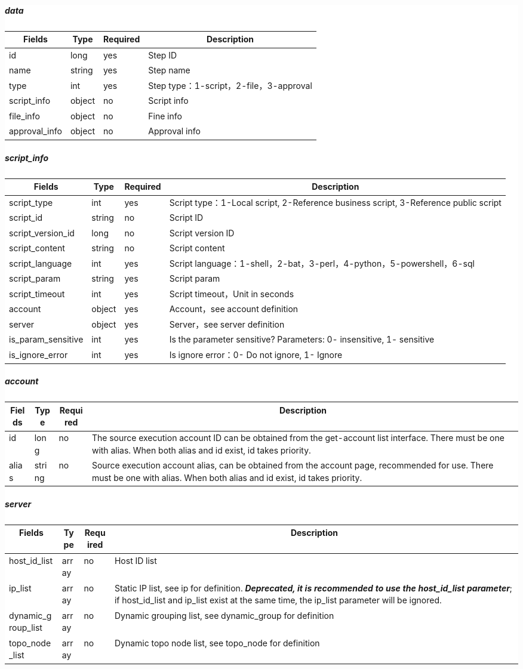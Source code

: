 ##### data

| Fields        | Type   | Required | Description                          |
|---------------|--------|----------|--------------------------------------|
| id            | long   | yes      | Step ID                              |
| name          | string | yes      | Step name                            |
| type          | int    | yes      | Step type：1-script，2-file，3-approval |
| script_info   | object | no       | Script info                          |
| file_info     | object | no       | Fine info                            |
| approval_info | object | no       | Approval info                        |

##### script_info

| Fields             | Type   | Required | Description                                                                        |
|--------------------|--------|----------|------------------------------------------------------------------------------------|
| script_type        | int    | yes      | Script type：1-Local script, 2-Reference business script, 3-Reference public script |
| script_id          | string | no       | Script ID                                                                          |
| script_version_id  | long   | no       | Script version ID                                                                  |
| script_content     | string | no       | Script content                                                                     |
| script_language    | int    | yes      | Script language：1-shell，2-bat，3-perl，4-python，5-powershell，6-sql                   |
| script_param       | string | yes      | Script param                                                                       |
| script_timeout     | int    | yes      | Script timeout，Unit in seconds                                                     |
| account            | object | yes      | Account，see account definition                                                     |
| server             | object | yes      | Server，see server definition                                                       |
| is_param_sensitive | int    | yes      | Is the parameter sensitive? Parameters: 0- insensitive, 1- sensitive               |
| is_ignore_error    | int    | yes      | Is ignore error：0- Do not ignore, 1- Ignore                                        |

##### account

| Fields | Type   | Required | Description                                                                                                                                                                |
|--------|--------|----------|----------------------------------------------------------------------------------------------------------------------------------------------------------------------------|
| id     | long   | no       | The source execution account ID can be obtained from the get-account list interface. There must be one with alias. When both alias and id exist, id takes priority.        |
| alias  | string | no       | Source execution account alias, can be obtained from the account page, recommended for use. There must be one with alias. When both alias and id exist, id takes priority. |

##### server

| Fields             | Type  | Required | Description                                                                                                                                                                                              |
|--------------------|-------|----------|----------------------------------------------------------------------------------------------------------------------------------------------------------------------------------------------------------|
| host_id_list       | array | no       | Host ID list                                                                                                                                                                                             |
| ip_list            | array | no       | Static IP list, see ip for definition. ***Deprecated, it is recommended to use the host_id_list parameter***; if host_id_list and ip_list exist at the same time, the ip_list parameter will be ignored. |
| dynamic_group_list | array | no       | Dynamic grouping list, see dynamic_group for definition                                                                                                                                                  |
| topo_node_list     | array | no       | Dynamic topo node list, see topo_node for definition                                                                                                                                                     |
